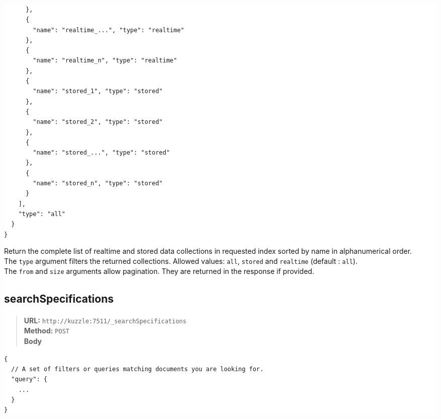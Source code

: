 ```litcoffee
      },
      {
        "name": "realtime_...", "type": "realtime"
      },
      {
        "name": "realtime_n", "type": "realtime"
      },
      {
        "name": "stored_1", "type": "stored"
      },
      {
        "name": "stored_2", "type": "stored"
      },
      {
        "name": "stored_...", "type": "stored"
      },
      {
        "name": "stored_n", "type": "stored"
      }
    ],
    "type": "all"
  }
}
```

Return the complete list of realtime and stored data collections in requested index sorted by name in alphanumerical order.  
The `type` argument filters the returned collections. Allowed values: `all`, `stored` and `realtime` (default : `all`).  
The `from` and `size` arguments allow pagination. They are returned in the response if provided.


## searchSpecifications


<section class="http"></section>

>**URL:** `http://kuzzle:7511/_searchSpecifications`  
>**Method:** `POST`  
>**Body**

<section class="http"></section>

```litcoffee
{
  // A set of filters or queries matching documents you are looking for.
  "query": {
    ...
  }
}
```

<section class="others"></section>
